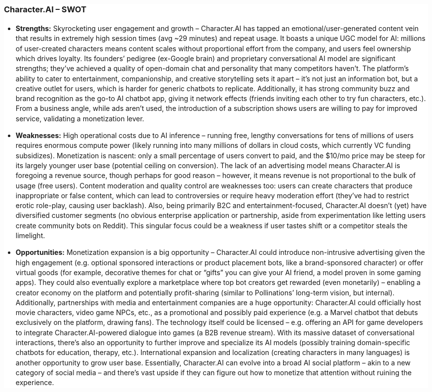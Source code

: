 ### Character.AI – SWOT

*   **Strengths:** Skyrocketing user engagement and growth – Character.AI has tapped an emotional/user-generated content vein that results in extremely high session times (avg ~29 minutes) and repeat usage. It boasts a unique UGC model for AI: millions of user-created characters means content scales without proportional effort from the company, and users feel ownership which drives loyalty. Its foundersʼ pedigree (ex-Google brain) and proprietary conversational AI model are significant strengths; theyʼve achieved a quality of open-domain chat and personality that many competitors havenʼt. The platformʼs ability to cater to entertainment, companionship, and creative storytelling sets it apart – itʼs not just an information bot, but a creative outlet for users, which is harder for generic chatbots to replicate. Additionally, it has strong community buzz and brand recognition as the go-to AI chatbot app, giving it network effects (friends inviting each other to try fun characters, etc.). From a business angle, while ads arenʼt used, the introduction of a subscription shows users are willing to pay for improved service, validating a monetization lever.
*   **Weaknesses:** High operational costs due to AI inference – running free, lengthy conversations for tens of millions of users requires enormous compute power (likely running into many millions of dollars in cloud costs, which currently VC funding subsidizes). Monetization is nascent: only a small percentage of users convert to paid, and the $10/mo price may be steep for its largely younger user base (potential ceiling on conversion). The lack of an advertising model means Character.AI is foregoing a revenue source, though perhaps for good reason – however, it means revenue is not proportional to the bulk of usage (free users). Content moderation and quality control are weaknesses too: users can create characters that produce inappropriate or false content, which can lead to controversies or require heavy moderation effort (theyʼve had to restrict erotic role-play, causing user backlash). Also, being primarily B2C and entertainment-focused, Character.AI doesnʼt (yet) have diversified customer segments (no obvious enterprise application or partnership, aside from experimentation like letting users create community bots on Reddit). This singular focus could be a weakness if user tastes shift or a competitor steals the limelight.

*   **Opportunities:** Monetization expansion is a big opportunity – Character.AI could introduce non-intrusive advertising given the high engagement (e.g. optional sponsored interactions or product placement bots, like a brand-sponsored character) or offer virtual goods (for example, decorative themes for chat or “gifts” you can give your AI friend, a model proven in some gaming apps). They could also eventually explore a marketplace where top bot creators get rewarded (even monetarily) – enabling a creator economy on the platform and potentially profit-sharing (similar to Pollinationsʼ long-term vision, but internal). Additionally, partnerships with media and entertainment companies are a huge opportunity: Character.AI could officially host movie characters, video game NPCs, etc., as a promotional and possibly paid experience (e.g. a Marvel chatbot that debuts exclusively on the platform, drawing fans). The technology itself could be licensed – e.g. offering an API for game developers to integrate Character.AI-powered dialogue into games (a B2B revenue stream). With its massive dataset of conversational interactions, thereʼs also an opportunity to further improve and specialize its AI models (possibly training domain-specific chatbots for education, therapy, etc.). International expansion and localization (creating characters in many languages) is another opportunity to grow user base. Essentially, Character.AI can evolve into a broad AI social platform – akin to a new category of social media – and thereʼs vast upside if they can figure out how to monetize that attention without ruining the experience.